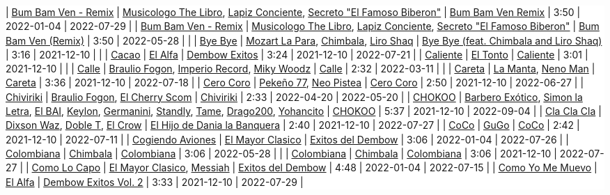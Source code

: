 | [Bum Bam Ven \- Remix](https://open.spotify.com/track/6V2yiB8b0769W0MV1pQ95M) | [Musicologo The Libro](https://open.spotify.com/artist/0lIw3RIPiAC50dWNjJXe2Q), [Lapiz Conciente](https://open.spotify.com/artist/0UTsdD7VIsEB9i7a6DDx5t), [Secreto "El Famoso Biberon"](https://open.spotify.com/artist/37UACiDcdzEYii0iU0QpAf) | [Bum Bam Ven Remix](https://open.spotify.com/album/6JvvRvomJyzIz6z6qpBIIU) | 3:50 | 2022-01-04 | 2022-07-29 |
| [Bum Bam Ven \- Remix](https://open.spotify.com/track/7u3QrlRfJChzwic9Hoimiq) | [Musicologo The Libro](https://open.spotify.com/artist/0lIw3RIPiAC50dWNjJXe2Q), [Lapiz Conciente](https://open.spotify.com/artist/0UTsdD7VIsEB9i7a6DDx5t), [Secreto "El Famoso Biberon"](https://open.spotify.com/artist/37UACiDcdzEYii0iU0QpAf) | [Bum Bam Ven \(Remix\)](https://open.spotify.com/album/4LTrtFWbK563S7QVD9Zxz9) | 3:50 | 2022-05-28 |  |
| [Bye Bye](https://open.spotify.com/track/1CFICGHfnZH6tXVKIYtYJp) | [Mozart La Para](https://open.spotify.com/artist/0odliLZMTk45CEVzF3Zocl), [Chimbala](https://open.spotify.com/artist/4VVEpEhC8NcR7AqNEds42U), [Liro Shaq](https://open.spotify.com/artist/3oOJYwLB8FGSKYOQ5zx7Kk) | [Bye Bye \(feat\. Chimbala and Liro Shaq\)](https://open.spotify.com/album/7juaBYswyufzydPt0016zv) | 3:16 | 2021-12-10 |  |
| [Cacao](https://open.spotify.com/track/66pasDZqv03zKaxEvaM06B) | [El Alfa](https://open.spotify.com/artist/2oQX8QiMXOyuqbcZEFsZfm) | [Dembow Exitos](https://open.spotify.com/album/4mDjlwLI6EL6dP2f7qNxYg) | 3:24 | 2021-12-10 | 2022-07-21 |
| [Caliente](https://open.spotify.com/track/7lhZb7Mc2QCXtetUjVljjl) | [El Tonto](https://open.spotify.com/artist/747fHzctsAyoa4k6CrtsQl) | [Caliente](https://open.spotify.com/album/294ruoBKloLVSccE7WMdbg) | 3:01 | 2021-12-10 |  |
| [Calle](https://open.spotify.com/track/0N5vXnr8cR1WeOAdabF95b) | [Braulio Fogon](https://open.spotify.com/artist/0XXR1ghu7pFEcfdmhq52E9), [Imperio Record](https://open.spotify.com/artist/6MJD2elWfMQ0RvEncmitC3), [Miky Woodz](https://open.spotify.com/artist/1pf0MPKfKdvS8J779mS1Ay) | [Calle](https://open.spotify.com/album/69UK8GlVtjwme70scA812r) | 2:32 | 2022-03-11 |  |
| [Careta](https://open.spotify.com/track/2lBcOUfEHhXgGfySoP9yMo) | [La Manta](https://open.spotify.com/artist/3omyT5zHz9QmE63xEk10OV), [Neno Man](https://open.spotify.com/artist/143I1xeiJLsFTxHvcDHSEr) | [Careta](https://open.spotify.com/album/75biirYSgyUZ85zGeSkTPz) | 3:36 | 2021-12-10 | 2022-07-18 |
| [Cero Coro](https://open.spotify.com/track/6F3fByGnMXy8ZZ9Rp0WpWQ) | [Pekeño 77](https://open.spotify.com/artist/5eIRbSES1yeGSBuqZ4xvuD), [Neo Pistea](https://open.spotify.com/artist/01m2XZ7m7rAz6KY3scTdaV) | [Cero Coro](https://open.spotify.com/album/6O86yEhkjwrI4LRfXilKd2) | 2:50 | 2021-12-10 | 2022-06-27 |
| [Chiviriki](https://open.spotify.com/track/3oFjvBSe1eGB08WmbWXY1F) | [Braulio Fogon](https://open.spotify.com/artist/0XXR1ghu7pFEcfdmhq52E9), [El Cherry Scom](https://open.spotify.com/artist/1tfhFc2Y8iplDKCteuXjCY) | [Chiviriki](https://open.spotify.com/album/4vVi0T2hsi6QybMIW8l5VL) | 2:33 | 2022-04-20 | 2022-05-20 |
| [CHOKOO](https://open.spotify.com/track/1FRXVSbMv39KAilkbmKNXz) | [Barbero Exótico](https://open.spotify.com/artist/6gZdHi1lsLWRkZ0wCA4RL6), [Simon la Letra](https://open.spotify.com/artist/1VTIE59lfCiRMabvY2kh5R), [El BAI](https://open.spotify.com/artist/1Td02zP5HTyISudbfoQOVB), [Keylon](https://open.spotify.com/artist/2GxzgycJFZivGAteZpqUe5), [Germanini](https://open.spotify.com/artist/4k2i4lShsNm6Ebsb5sg8kR), [Standly](https://open.spotify.com/artist/0rjms710nwQTdrQheXHJfz), [Tame](https://open.spotify.com/artist/7Co6WvefHtyoHzV91qDK9x), [Drago200](https://open.spotify.com/artist/0iBZjEZBg8GsjaBq3lTAvC), [Yohancito](https://open.spotify.com/artist/5h3snNTJSuYLpsdORqRy0A) | [CHOKOO](https://open.spotify.com/album/6ek8iFlkZy1yNmJq0Psg8p) | 5:37 | 2021-12-10 | 2022-09-04 |
| [Cla Cla Cla](https://open.spotify.com/track/15KyV6ZO883mowkZ4pEryv) | [Dixson Waz](https://open.spotify.com/artist/0ojgcvasAUtJXXV8ddYQNt), [Doble T](https://open.spotify.com/artist/3S8OJpw3NUCTuTMS2hA3x1), [El Crow](https://open.spotify.com/artist/3bL2imovqp0DKupCQaI1oB) | [El Hijo de Dania la Banquera](https://open.spotify.com/album/34Wel1dz0rG9iWC3k0JPrl) | 2:40 | 2021-12-10 | 2022-07-27 |
| [CoCo](https://open.spotify.com/track/2jvUN5HZPToeweYPXhTLAe) | [GuGo](https://open.spotify.com/artist/3EgDgp3vGZbE3QvCKcwivf) | [CoCo](https://open.spotify.com/album/6eXYLulFfzB7ZrNbAh3eRn) | 2:42 | 2021-12-10 | 2022-07-11 |
| [Cogiendo Aviones](https://open.spotify.com/track/53DmfZytGdgIr0SKewsd48) | [El Mayor Clasico](https://open.spotify.com/artist/5sZ0LIk7BJLJquEUUt5rJj) | [Exitos del Dembow](https://open.spotify.com/album/58UaKpvZpeuefnHUhIrap0) | 3:06 | 2022-01-04 | 2022-07-26 |
| [Colombiana](https://open.spotify.com/track/4OkZXjA1yje9NZurlsfiGw) | [Chimbala](https://open.spotify.com/artist/4VVEpEhC8NcR7AqNEds42U) | [Colombiana](https://open.spotify.com/album/63vnbIp0UFLKeDlJ3NLPfK) | 3:06 | 2022-05-28 |  |
| [Colombiana](https://open.spotify.com/track/6jqFyYXR54RHHo3S18rjab) | [Chimbala](https://open.spotify.com/artist/4VVEpEhC8NcR7AqNEds42U) | [Colombiana](https://open.spotify.com/album/6VMDXDjpV5d1Ya3GAj4fQD) | 3:06 | 2021-12-10 | 2022-07-27 |
| [Como Lo Capo](https://open.spotify.com/track/2YZgIF2JqepI5t3cZked9P) | [El Mayor Clasico](https://open.spotify.com/artist/5sZ0LIk7BJLJquEUUt5rJj), [Messiah](https://open.spotify.com/artist/0tR60pwxQ5WKjPxQcKoCQ7) | [Exitos del Dembow](https://open.spotify.com/album/58UaKpvZpeuefnHUhIrap0) | 4:48 | 2022-01-04 | 2022-07-15 |
| [Como Yo Me Muevo](https://open.spotify.com/track/4apCtWKV39QyY7HUM6CTjY) | [El Alfa](https://open.spotify.com/artist/2oQX8QiMXOyuqbcZEFsZfm) | [Dembow Exitos Vol\. 2](https://open.spotify.com/album/5uZUBnJDzBQAonZTM8PMLc) | 3:33 | 2021-12-10 | 2022-07-29 |